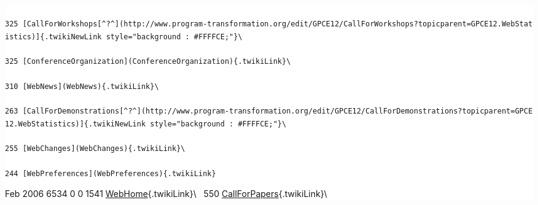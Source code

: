                                                                                                                                                                                                                                                                                                                                                                                                                                                                                                                                      325 [CallForWorkshops[^?^](http://www.program-transformation.org/edit/GPCE12/CallForWorkshops?topicparent=GPCE12.WebStatistics)]{.twikiNewLink style="background : #FFFFCE;"}\                         
                                                                                                                                                                                                                                                                                                                                                                                                                                                                                                                                     325 [ConferenceOrganization](ConferenceOrganization){.twikiLink}\                                                                                                                                      
                                                                                                                                                                                                                                                                                                                                                                                                                                                                                                                                     310 [WebNews](WebNews){.twikiLink}\                                                                                                                                                                    
                                                                                                                                                                                                                                                                                                                                                                                                                                                                                                                                     263 [CallForDemonstrations[^?^](http://www.program-transformation.org/edit/GPCE12/CallForDemonstrations?topicparent=GPCE12.WebStatistics)]{.twikiNewLink style="background : #FFFFCE;"}\               
                                                                                                                                                                                                                                                                                                                                                                                                                                                                                                                                     255 [WebChanges](WebChanges){.twikiLink}\                                                                                                                                                              
                                                                                                                                                                                                                                                                                                                                                                                                                                                                                                                                     244 [WebPreferences](WebPreferences){.twikiLink}                                                                                                                                                       

  Feb 2006                                                                                                                         6534                                                                                                                            0                                                                                                                               0                                                                                                                                 1541 [WebHome](WebHome){.twikiLink}\                                                                                                                                                                    
                                                                                                                                                                                                                                                                                                                                                                                                                                                                                                                                     550 [CallForPapers](CallForPapers){.twikiLink}\                                                                                                                                                        